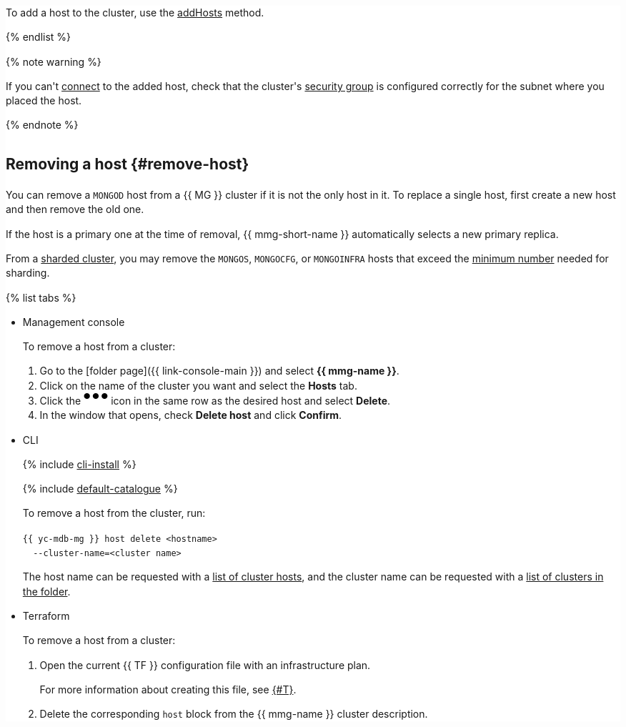    To add a host to the cluster, use the [addHosts](../api-ref/Cluster/addHosts.md) method.

{% endlist %}

{% note warning %}

If you can't [connect](connect.md) to the added host, check that the cluster's [security group](../concepts/network.md#security-groups) is configured correctly for the subnet where you placed the host.

{% endnote %}

## Removing a host {#remove-host}

You can remove a `MONGOD` host from a {{ MG }} cluster if it is not the only host in it. To replace a single host, first create a new host and then remove the old one.

If the host is a primary one at the time of removal, {{ mmg-short-name }} automatically selects a new primary replica.

From a [sharded cluster](../operations/shards.md#enable), you may remove the `MONGOS`, `MONGOCFG`, or `MONGOINFRA` hosts that exceed the [minimum number](#hosts-table) needed for sharding.

{% list tabs %}

- Management console

   To remove a host from a cluster:

   1. Go to the [folder page]({{ link-console-main }}) and select **{{ mmg-name }}**.
   1. Click on the name of the cluster you want and select the **Hosts** tab.
   1. Click the ![image](../../_assets/horizontal-ellipsis.svg) icon in the same row as the desired host and select **Delete**.
   1. In the window that opens, check **Delete host** and click **Confirm**.

- CLI

   {% include [cli-install](../../_includes/cli-install.md) %}

   {% include [default-catalogue](../../_includes/default-catalogue.md) %}

   To remove a host from the cluster, run:

   ```
   {{ yc-mdb-mg }} host delete <hostname>
     --cluster-name=<cluster name>
   ```

   The host name can be requested with a [list of cluster hosts](#list-hosts), and the cluster name can be requested with a [list of clusters in the folder](cluster-list.md#list-clusters).

- Terraform

   To remove a host from a cluster:

   1. Open the current {{ TF }} configuration file with an infrastructure plan.

      For more information about creating this file, see [{#T}](cluster-create.md).

   1. Delete the corresponding `host` block from the {{ mmg-name }} cluster description.
